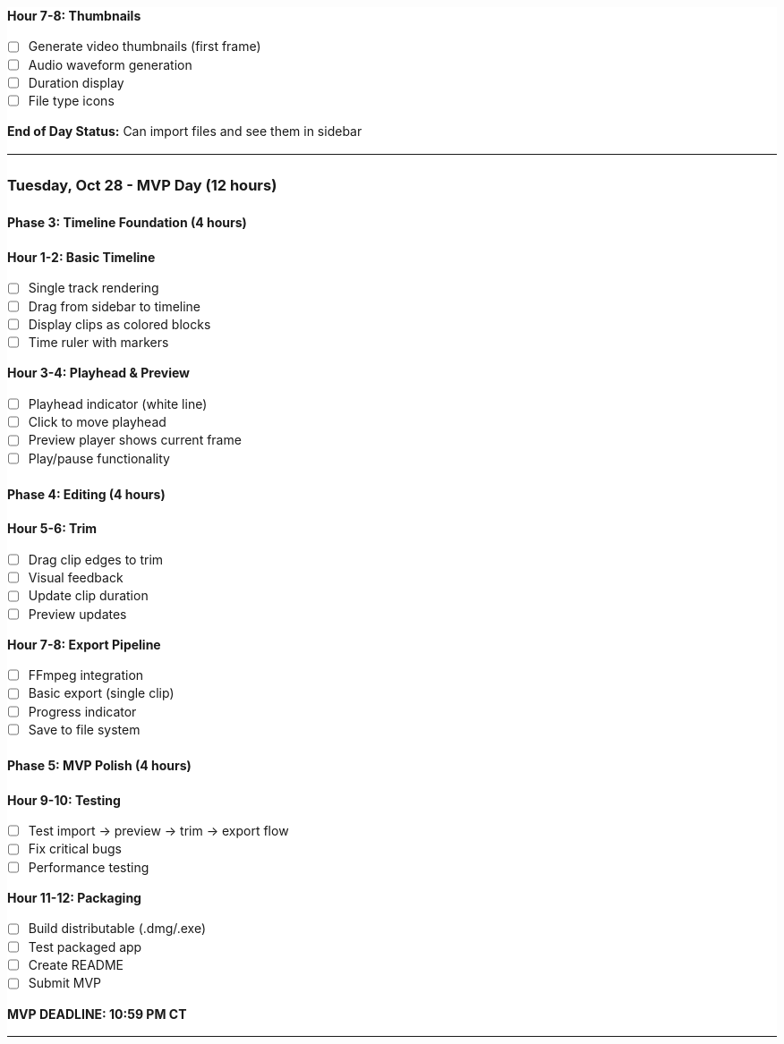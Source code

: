 **Hour 7-8: Thumbnails**
- [ ] Generate video thumbnails (first frame)
- [ ] Audio waveform generation
- [ ] Duration display
- [ ] File type icons

**End of Day Status:** Can import files and see them in sidebar

---

### Tuesday, Oct 28 - MVP Day (12 hours)

#### Phase 3: Timeline Foundation (4 hours)
**Hour 1-2: Basic Timeline**
- [ ] Single track rendering
- [ ] Drag from sidebar to timeline
- [ ] Display clips as colored blocks
- [ ] Time ruler with markers

**Hour 3-4: Playhead & Preview**
- [ ] Playhead indicator (white line)
- [ ] Click to move playhead
- [ ] Preview player shows current frame
- [ ] Play/pause functionality

#### Phase 4: Editing (4 hours)
**Hour 5-6: Trim**
- [ ] Drag clip edges to trim
- [ ] Visual feedback
- [ ] Update clip duration
- [ ] Preview updates

**Hour 7-8: Export Pipeline**
- [ ] FFmpeg integration
- [ ] Basic export (single clip)
- [ ] Progress indicator
- [ ] Save to file system

#### Phase 5: MVP Polish (4 hours)
**Hour 9-10: Testing**
- [ ] Test import → preview → trim → export flow
- [ ] Fix critical bugs
- [ ] Performance testing

**Hour 11-12: Packaging**
- [ ] Build distributable (.dmg/.exe)
- [ ] Test packaged app
- [ ] Create README
- [ ] Submit MVP

**MVP DEADLINE: 10:59 PM CT**

---
